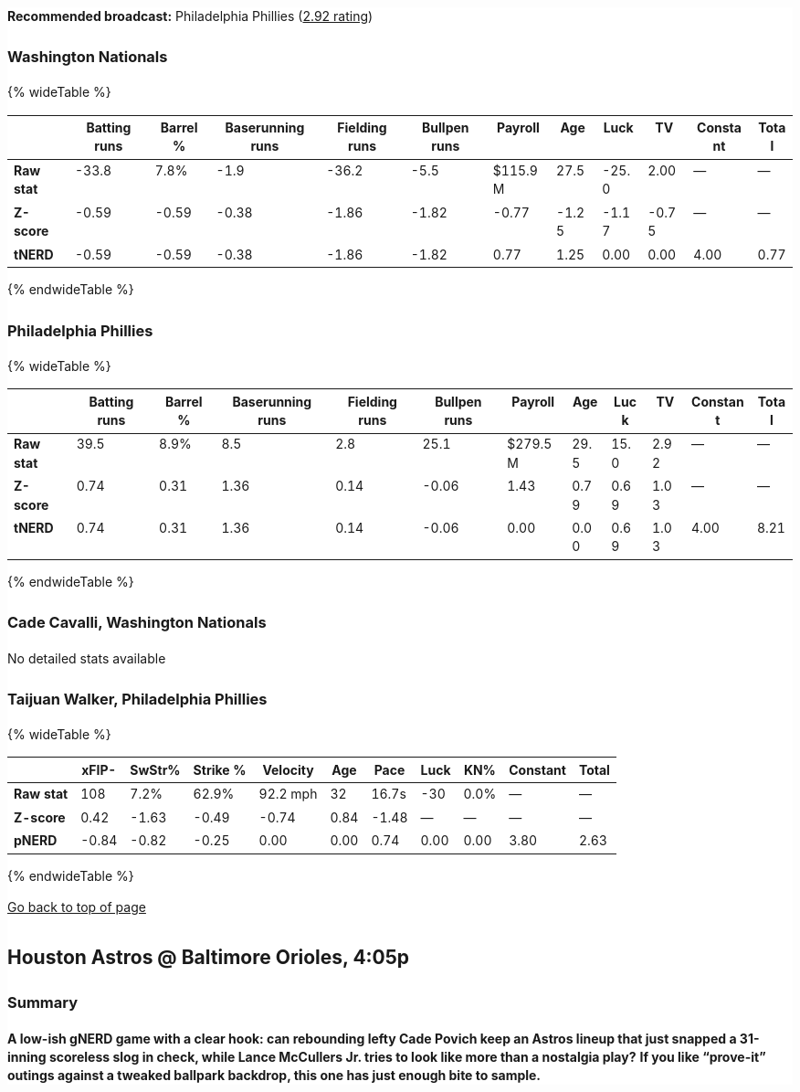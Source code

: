 **Recommended broadcast:** Philadelphia Phillies ([2.92 rating](https://awfulannouncing.com/orig/2025-mlb-local-broadcaster-rankings.html))

### Washington Nationals

{% wideTable %}

|              | Batting runs | Barrel % | Baserunning runs | Fielding runs | Bullpen runs | Payroll | Age   | Luck | TV   | Constant | Total |
| ------------ | ------------ | -------- | ----------- | -------- | ------------ | ------- | ----- | ---- | ---- | -------- | ----- |
| **Raw stat** | -33.8 | 7.8% | -1.9 | -36.2 | -5.5 | $115.9M | 27.5 | -25.0 | 2.00 | — | — |
| **Z-score** | -0.59 | -0.59 | -0.38 | -1.86 | -1.82 | -0.77 | -1.25 | -1.17 | -0.75 | — | — |
| **tNERD** | -0.59 | -0.59 | -0.38 | -1.86 | -1.82 | 0.77 | 1.25 | 0.00 | 0.00 | 4.00 | 0.77 |
{% endwideTable %}

### Philadelphia Phillies

{% wideTable %}

|              | Batting runs | Barrel % | Baserunning runs | Fielding runs | Bullpen runs | Payroll | Age   | Luck | TV   | Constant | Total |
| ------------ | ------------ | -------- | ----------- | -------- | ------------ | ------- | ----- | ---- | ---- | -------- | ----- |
| **Raw stat** | 39.5 | 8.9% | 8.5 | 2.8 | 25.1 | $279.5M | 29.5 | 15.0 | 2.92 | — | — |
| **Z-score** | 0.74 | 0.31 | 1.36 | 0.14 | -0.06 | 1.43 | 0.79 | 0.69 | 1.03 | — | — |
| **tNERD** | 0.74 | 0.31 | 1.36 | 0.14 | -0.06 | 0.00 | 0.00 | 0.69 | 1.03 | 4.00 | 8.21 |
{% endwideTable %}

### Cade Cavalli, Washington Nationals

No detailed stats available

### Taijuan Walker, Philadelphia Phillies

{% wideTable %}

|              | xFIP- | SwStr% | Strike % | Velocity | Age   | Pace  | Luck | KN%  | Constant | Total |
| ------------ | ----- | ------ | -------- | -------- | ----- | ----- | ---- | ---- | -------- | ----- |
| **Raw stat** | 108 | 7.2% | 62.9% | 92.2 mph | 32 | 16.7s | -30 | 0.0% | — | — |
| **Z-score** | 0.42 | -1.63 | -0.49 | -0.74 | 0.84 | -1.48 | — | — | — | — |
| **pNERD** | -0.84 | -0.82 | -0.25 | 0.00 | 0.00 | 0.74 | 0.00 | 0.00 | 3.80 | 2.63 |
{% endwideTable %}


[Go back to top of page](#)

## Houston Astros @ Baltimore Orioles, 4:05p

### Summary

**A low-ish gNERD game with a clear hook: can rebounding lefty Cade Povich keep an Astros lineup that just snapped a 31-inning scoreless slog in check, while Lance McCullers Jr. tries to look like more than a nostalgia play?** **If you like “prove-it” outings against a tweaked ballpark backdrop, this one has just enough bite to sample.** 

